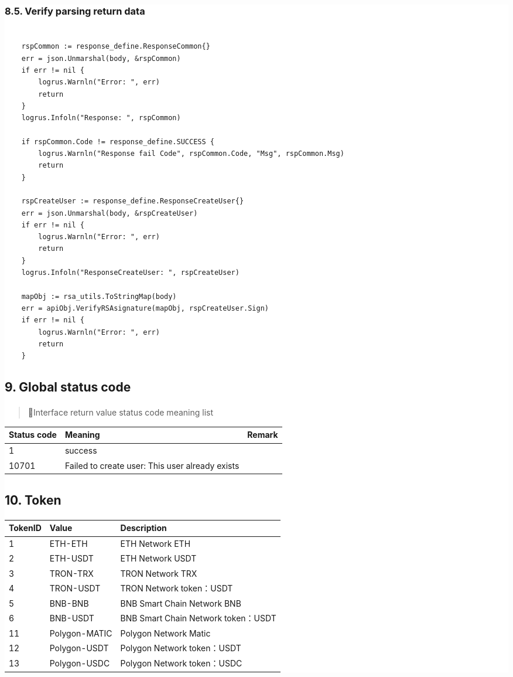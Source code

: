 ### 8.5. Verify parsing return data

```golang

	rspCommon := response_define.ResponseCommon{}
	err = json.Unmarshal(body, &rspCommon)
	if err != nil {
		logrus.Warnln("Error: ", err)
		return
	}
	logrus.Infoln("Response: ", rspCommon)

	if rspCommon.Code != response_define.SUCCESS {
		logrus.Warnln("Response fail Code", rspCommon.Code, "Msg", rspCommon.Msg)
		return
	}

	rspCreateUser := response_define.ResponseCreateUser{}
	err = json.Unmarshal(body, &rspCreateUser)
	if err != nil {
		logrus.Warnln("Error: ", err)
		return
	}
	logrus.Infoln("ResponseCreateUser: ", rspCreateUser)

	mapObj := rsa_utils.ToStringMap(body)
	err = apiObj.VerifyRSAsignature(mapObj, rspCreateUser.Sign)
	if err != nil {
		logrus.Warnln("Error: ", err)
		return
	}

```

## 9. Global status code

> 🔔Interface return value status code meaning list

| Status code | Meaning                                         | Remark |
| :---------- | :---------------------------------------------- | :----- |
| 1           | success                                         |        |
| 10701       | Failed to create user: This user already exists |        |

## 10. Token

| TokenID | Value         | Description                         |
| :------ | :------------ | :---------------------------------- |
| 1       | ETH-ETH       | ETH Network ETH                     |
| 2       | ETH-USDT      | ETH Network USDT                    |
| 3       | TRON-TRX      | TRON Network TRX                    |
| 4       | TRON-USDT     | TRON Network token：USDT            |
| 5       | BNB-BNB       | BNB Smart Chain Network BNB         |
| 6       | BNB-USDT      | BNB Smart Chain Network token：USDT |
| 11      | Polygon-MATIC | Polygon Network Matic               |
| 12      | Polygon-USDT  | Polygon Network token：USDT         |
| 13      | Polygon-USDC  | Polygon Network token：USDC         |